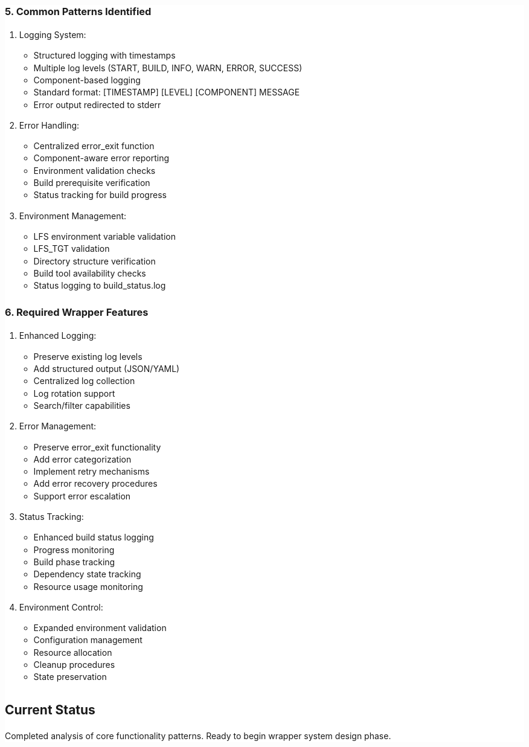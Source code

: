 ### 5. Common Patterns Identified

1. Logging System:
   - Structured logging with timestamps
   - Multiple log levels (START, BUILD, INFO, WARN, ERROR, SUCCESS)
   - Component-based logging
   - Standard format: [TIMESTAMP] [LEVEL] [COMPONENT] MESSAGE
   - Error output redirected to stderr

2. Error Handling:
   - Centralized error_exit function
   - Component-aware error reporting
   - Environment validation checks
   - Build prerequisite verification
   - Status tracking for build progress

3. Environment Management:
   - LFS environment variable validation
   - LFS_TGT validation
   - Directory structure verification
   - Build tool availability checks
   - Status logging to build_status.log

### 6. Required Wrapper Features

1. Enhanced Logging:
   - Preserve existing log levels
   - Add structured output (JSON/YAML)
   - Centralized log collection
   - Log rotation support
   - Search/filter capabilities

2. Error Management:
   - Preserve error_exit functionality
   - Add error categorization
   - Implement retry mechanisms
   - Add error recovery procedures
   - Support error escalation

3. Status Tracking:
   - Enhanced build status logging
   - Progress monitoring
   - Build phase tracking
   - Dependency state tracking
   - Resource usage monitoring

4. Environment Control:
   - Expanded environment validation
   - Configuration management
   - Resource allocation
   - Cleanup procedures
   - State preservation

## Current Status
Completed analysis of core functionality patterns. Ready to begin wrapper system design phase.
